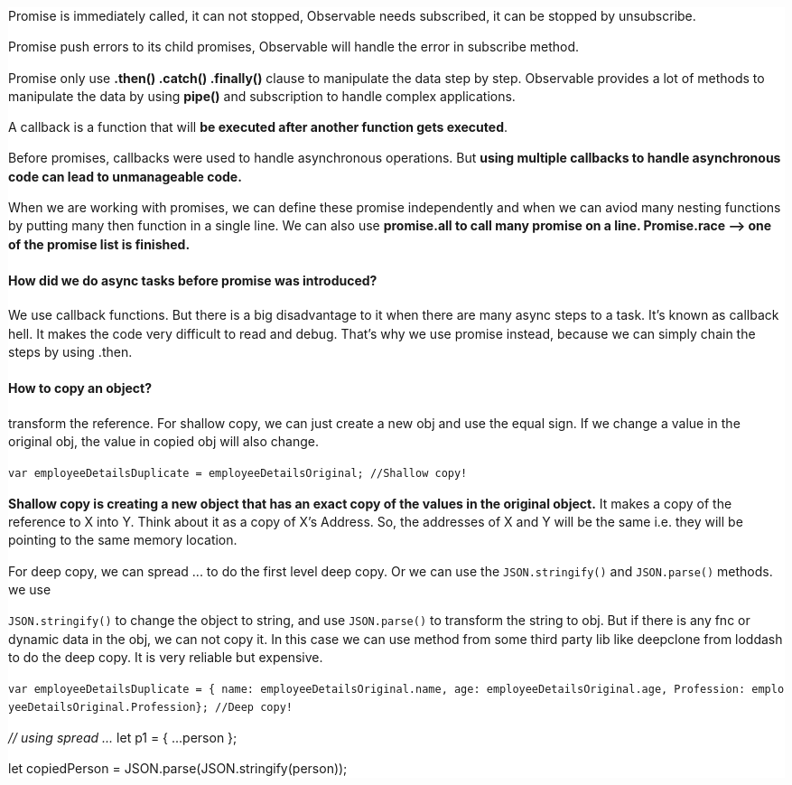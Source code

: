 Promise is immediately called, it can not stopped, Observable needs subscribed, it can be stopped by unsubscribe.

Promise push errors to its child promises, Observable will handle the error in subscribe method.

Promise only use **.then() .catch() .finally()** clause to manipulate the data step by step. Observable provides a lot of methods to manipulate the data by using **pipe()** and subscription to handle complex applications.



A callback is a function that will **be executed after another function gets executed**. 

Before promises, callbacks were used to handle asynchronous operations. But **using multiple callbacks to handle asynchronous code can lead to unmanageable code.** 

When we are working with promises, we can define these promise independently and when we can aviod many nesting functions by putting many then function in a single line. We can also use **promise.all to call many promise on a line. Promise.race --> one of the promise list is finished.**



#### **How did we do async tasks before promise was introduced?**

We use callback functions. But there is a big disadvantage to it when there are many async steps to a task. It’s known as callback hell. It makes the code very difficult to read and debug. That’s why we use promise instead, because we can simply chain the steps by using .then.

#### How to copy an object?

transform the reference. For shallow copy, we can just create a new obj and use the equal sign. If we change a value in the original obj, the value in copied obj will also change.

```
var employeeDetailsDuplicate = employeeDetailsOriginal; //Shallow copy!
```

**Shallow copy is creating a new object that has an exact copy of the values in the original object.** It makes a copy of the reference to X into Y. Think about it as a copy of X’s Address. So, the addresses of X and Y will be the same i.e. they will be pointing to the same memory location.

For deep copy, we can spread ... to do the first level deep copy. Or we can use  the `JSON.stringify()` and `JSON.parse()` methods. we use

`JSON.stringify()` to change the object to string, and use  `JSON.parse()` to transform the string to obj. But if there is any fnc or dynamic data  in the obj, we can not copy it. In this case we can use method from some third party lib like deepclone from loddash to do the deep copy. It is very reliable but expensive.

```
var employeeDetailsDuplicate = { name: employeeDetailsOriginal.name, age: employeeDetailsOriginal.age, Profession: employeeDetailsOriginal.Profession}; //Deep copy!
```

*// using spread ...* let p1 = {    ...person };

let copiedPerson = JSON.parse(JSON.stringify(person)); 


